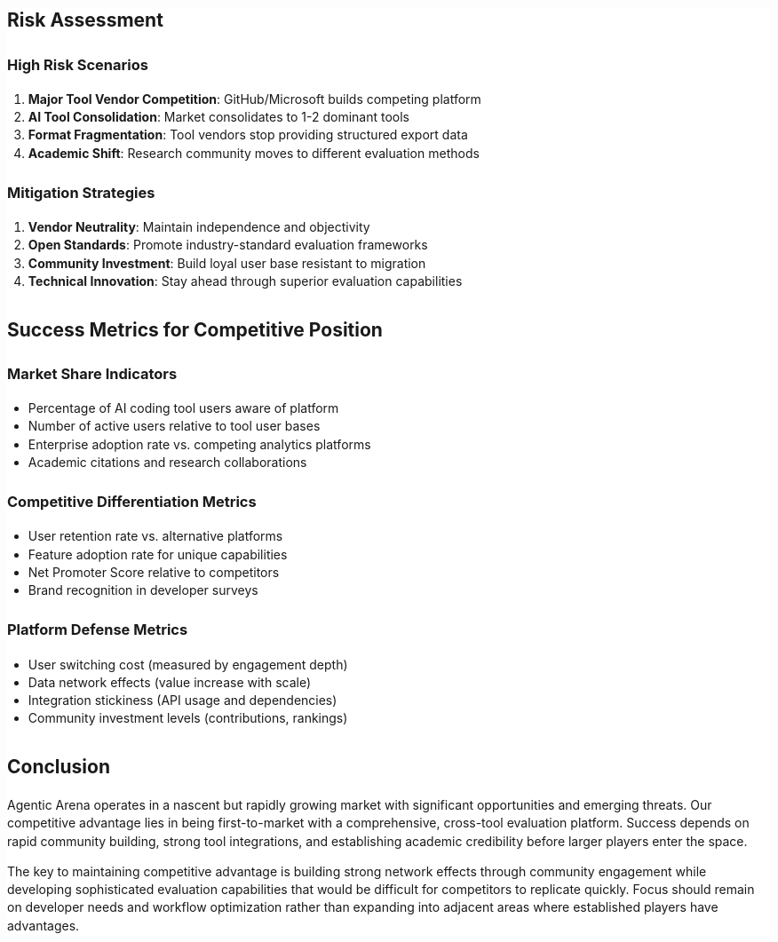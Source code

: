 ## Risk Assessment

### High Risk Scenarios
1. **Major Tool Vendor Competition**: GitHub/Microsoft builds competing platform
2. **AI Tool Consolidation**: Market consolidates to 1-2 dominant tools
3. **Format Fragmentation**: Tool vendors stop providing structured export data
4. **Academic Shift**: Research community moves to different evaluation methods

### Mitigation Strategies
1. **Vendor Neutrality**: Maintain independence and objectivity
2. **Open Standards**: Promote industry-standard evaluation frameworks
3. **Community Investment**: Build loyal user base resistant to migration
4. **Technical Innovation**: Stay ahead through superior evaluation capabilities

## Success Metrics for Competitive Position

### Market Share Indicators
- Percentage of AI coding tool users aware of platform
- Number of active users relative to tool user bases
- Enterprise adoption rate vs. competing analytics platforms
- Academic citations and research collaborations

### Competitive Differentiation Metrics
- User retention rate vs. alternative platforms
- Feature adoption rate for unique capabilities
- Net Promoter Score relative to competitors
- Brand recognition in developer surveys

### Platform Defense Metrics
- User switching cost (measured by engagement depth)
- Data network effects (value increase with scale)
- Integration stickiness (API usage and dependencies)
- Community investment levels (contributions, rankings)

## Conclusion

Agentic Arena operates in a nascent but rapidly growing market with significant opportunities and emerging threats. Our competitive advantage lies in being first-to-market with a comprehensive, cross-tool evaluation platform. Success depends on rapid community building, strong tool integrations, and establishing academic credibility before larger players enter the space.

The key to maintaining competitive advantage is building strong network effects through community engagement while developing sophisticated evaluation capabilities that would be difficult for competitors to replicate quickly. Focus should remain on developer needs and workflow optimization rather than expanding into adjacent areas where established players have advantages.